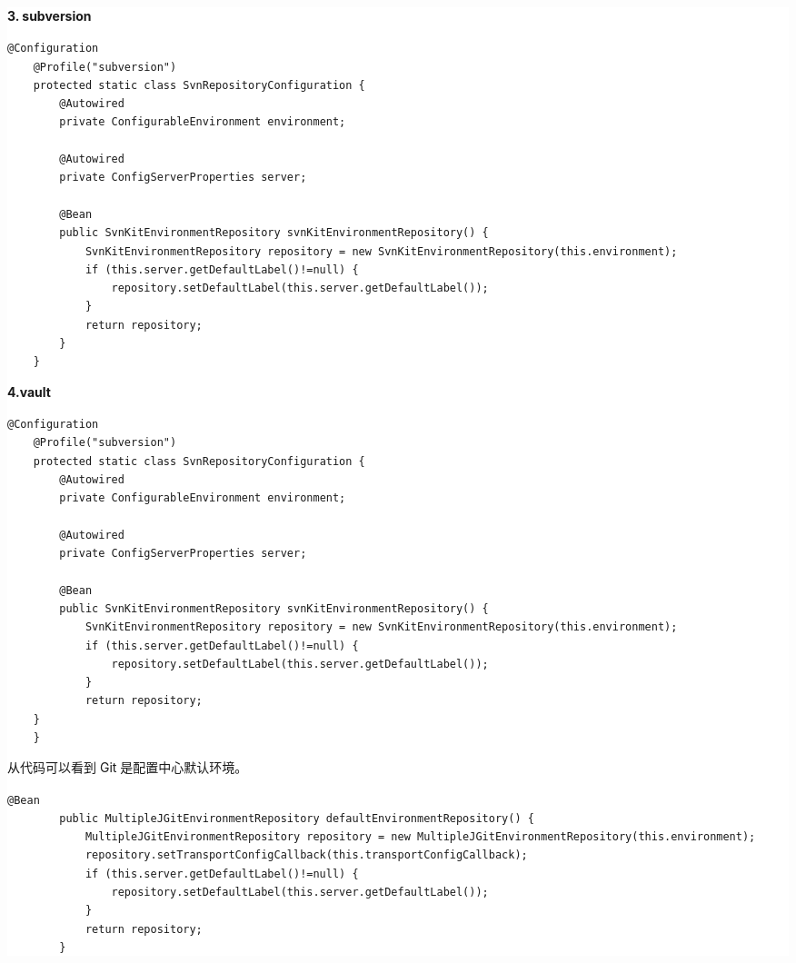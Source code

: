 
**3\. subversion**

    
    
    @Configuration
        @Profile("subversion")
        protected static class SvnRepositoryConfiguration {
            @Autowired
            private ConfigurableEnvironment environment;
    
            @Autowired
            private ConfigServerProperties server;
    
            @Bean
            public SvnKitEnvironmentRepository svnKitEnvironmentRepository() {
                SvnKitEnvironmentRepository repository = new SvnKitEnvironmentRepository(this.environment);
                if (this.server.getDefaultLabel()!=null) {
                    repository.setDefaultLabel(this.server.getDefaultLabel());
                }
                return repository;
            }
        }
    

**4.vault**

    
    
    @Configuration
        @Profile("subversion")
        protected static class SvnRepositoryConfiguration {
            @Autowired
            private ConfigurableEnvironment environment;
    
            @Autowired
            private ConfigServerProperties server;
    
            @Bean
            public SvnKitEnvironmentRepository svnKitEnvironmentRepository() {
                SvnKitEnvironmentRepository repository = new SvnKitEnvironmentRepository(this.environment);
                if (this.server.getDefaultLabel()!=null) {
                    repository.setDefaultLabel(this.server.getDefaultLabel());
                }
                return repository;
        }
        }
    

从代码可以看到 Git 是配置中心默认环境。

    
    
    @Bean
            public MultipleJGitEnvironmentRepository defaultEnvironmentRepository() {
                MultipleJGitEnvironmentRepository repository = new MultipleJGitEnvironmentRepository(this.environment);
                repository.setTransportConfigCallback(this.transportConfigCallback);
                if (this.server.getDefaultLabel()!=null) {
                    repository.setDefaultLabel(this.server.getDefaultLabel());
                }
                return repository;
            }
    